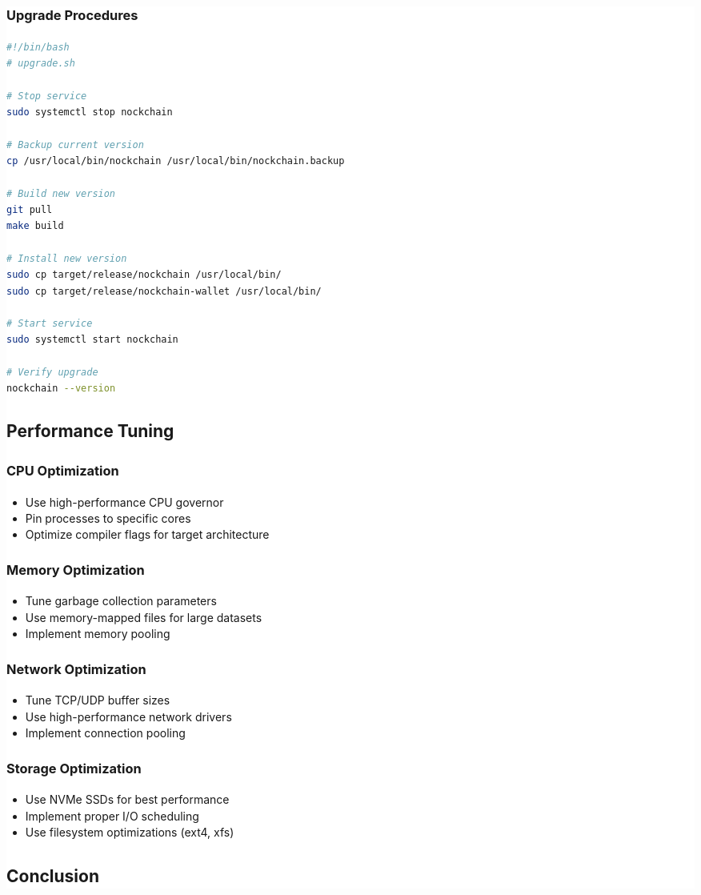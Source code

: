 ### Upgrade Procedures

```bash
#!/bin/bash
# upgrade.sh

# Stop service
sudo systemctl stop nockchain

# Backup current version
cp /usr/local/bin/nockchain /usr/local/bin/nockchain.backup

# Build new version
git pull
make build

# Install new version
sudo cp target/release/nockchain /usr/local/bin/
sudo cp target/release/nockchain-wallet /usr/local/bin/

# Start service
sudo systemctl start nockchain

# Verify upgrade
nockchain --version
```

## Performance Tuning

### CPU Optimization
- Use high-performance CPU governor
- Pin processes to specific cores
- Optimize compiler flags for target architecture

### Memory Optimization
- Tune garbage collection parameters
- Use memory-mapped files for large datasets
- Implement memory pooling

### Network Optimization
- Tune TCP/UDP buffer sizes
- Use high-performance network drivers
- Implement connection pooling

### Storage Optimization
- Use NVMe SSDs for best performance
- Implement proper I/O scheduling
- Use filesystem optimizations (ext4, xfs)

## Conclusion

